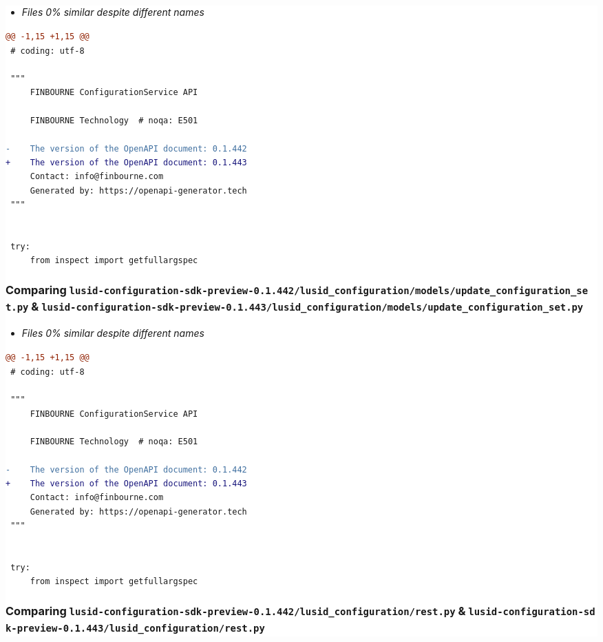  * *Files 0% similar despite different names*

```diff
@@ -1,15 +1,15 @@
 # coding: utf-8
 
 """
     FINBOURNE ConfigurationService API
 
     FINBOURNE Technology  # noqa: E501
 
-    The version of the OpenAPI document: 0.1.442
+    The version of the OpenAPI document: 0.1.443
     Contact: info@finbourne.com
     Generated by: https://openapi-generator.tech
 """
 
 
 try:
     from inspect import getfullargspec
```

### Comparing `lusid-configuration-sdk-preview-0.1.442/lusid_configuration/models/update_configuration_set.py` & `lusid-configuration-sdk-preview-0.1.443/lusid_configuration/models/update_configuration_set.py`

 * *Files 0% similar despite different names*

```diff
@@ -1,15 +1,15 @@
 # coding: utf-8
 
 """
     FINBOURNE ConfigurationService API
 
     FINBOURNE Technology  # noqa: E501
 
-    The version of the OpenAPI document: 0.1.442
+    The version of the OpenAPI document: 0.1.443
     Contact: info@finbourne.com
     Generated by: https://openapi-generator.tech
 """
 
 
 try:
     from inspect import getfullargspec
```

### Comparing `lusid-configuration-sdk-preview-0.1.442/lusid_configuration/rest.py` & `lusid-configuration-sdk-preview-0.1.443/lusid_configuration/rest.py`

